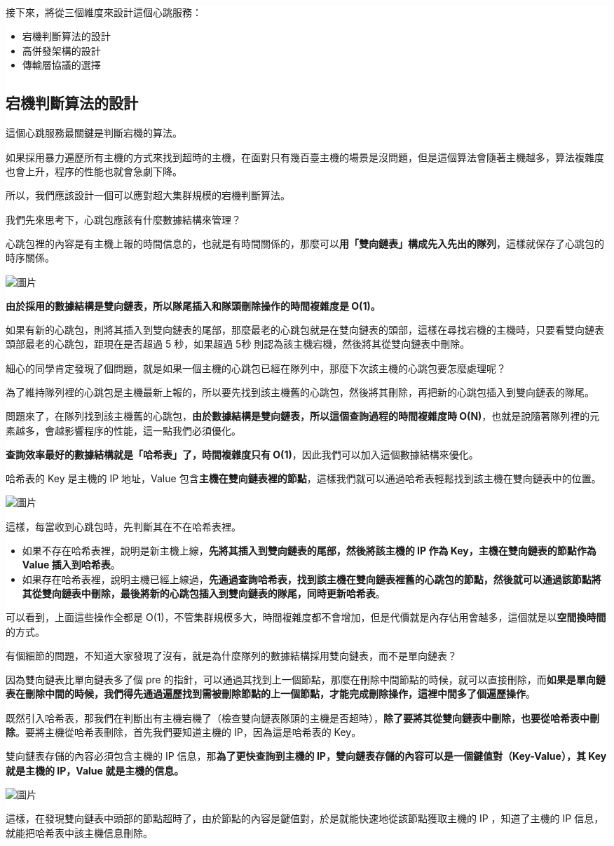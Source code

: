 接下來，將從三個維度來設計這個心跳服務：

- 宕機判斷算法的設計
- 高併發架構的設計
- 傳輸層協議的選擇

## 宕機判斷算法的設計

這個心跳服務最關鍵是判斷宕機的算法。

如果採用暴力遍歷所有主機的方式來找到超時的主機，在面對只有幾百臺主機的場景是沒問題，但是這個算法會隨著主機越多，算法複雜度也會上升，程序的性能也就會急劇下降。

所以，我們應該設計一個可以應對超大集群規模的宕機判斷算法。

我們先來思考下，心跳包應該有什麼數據結構來管理？

心跳包裡的內容是有主機上報的時間信息的，也就是有時間關係的，那麼可以**用「雙向鏈表」構成先入先出的隊列**，這樣就保存了心跳包的時序關係。

![圖片](https://img-blog.csdnimg.cn/img_convert/6b91f788ed74f2ec673e1e9951439e39.png)

**由於採用的數據結構是雙向鏈表，所以隊尾插入和隊頭刪除操作的時間複雜度是 O(1)。**

如果有新的心跳包，則將其插入到雙向鏈表的尾部，那麼最老的心跳包就是在雙向鏈表的頭部，這樣在尋找宕機的主機時，只要看雙向鏈表頭部最老的心跳包，距現在是否超過 5 秒，如果超過 5秒 則認為該主機宕機，然後將其從雙向鏈表中刪除。

細心的同學肯定發現了個問題，就是如果一個主機的心跳包已經在隊列中，那麼下次該主機的心跳包要怎麼處理呢？

為了維持隊列裡的心跳包是主機最新上報的，所以要先找到該主機舊的心跳包，然後將其刪除，再把新的心跳包插入到雙向鏈表的隊尾。

問題來了，在隊列找到該主機舊的心跳包，**由於數據結構是雙向鏈表，所以這個查詢過程的時間複雜度時 O(N)**，也就是說隨著隊列裡的元素越多，會越影響程序的性能，這一點我們必須優化。

**查詢效率最好的數據結構就是「哈希表」了，時間複雜度只有 O(1)**，因此我們可以加入這個數據結構來優化。

哈希表的 Key 是主機的 IP 地址，Value 包含**主機在雙向鏈表裡的節點**，這樣我們就可以通過哈希表輕鬆找到該主機在雙向鏈表中的位置。

![圖片](https://img-blog.csdnimg.cn/img_convert/4eb462ff8fc7ca8333d58097cbafd1a6.png)

這樣，每當收到心跳包時，先判斷其在不在哈希表裡。

- 如果不存在哈希表裡，說明是新主機上線，**先將其插入到雙向鏈表的尾部，然後將該主機的 IP 作為 Key，主機在雙向鏈表的節點作為 Value 插入到哈希表**。
- 如果存在哈希表裡，說明主機已經上線過，**先通過查詢哈希表，找到該主機在雙向鏈表裡舊的心跳包的節點，然後就可以通過該節點將其從雙向鏈表中刪除，最後將新的心跳包插入到雙向鏈表的隊尾，同時更新哈希表**。

可以看到，上面這些操作全都是 O(1)，不管集群規模多大，時間複雜度都不會增加，但是代價就是內存佔用會越多，這個就是以**空間換時間**的方式。

有個細節的問題，不知道大家發現了沒有，就是為什麼隊列的數據結構採用雙向鏈表，而不是單向鏈表？

因為雙向鏈表比單向鏈表多了個 pre 的指針，可以通過其找到上一個節點，那麼在刪除中間節點的時候，就可以直接刪除，而**如果是單向鏈表在刪除中間的時候，我們得先通過遍歷找到需被刪除節點的上一個節點，才能完成刪除操作，這裡中間多了個遍歷操作**。

既然引入哈希表，那我們在判斷出有主機宕機了（檢查雙向鏈表隊頭的主機是否超時），**除了要將其從雙向鏈表中刪除，也要從哈希表中刪除**。要將主機從哈希表刪除，首先我們要知道主機的 IP，因為這是哈希表的 Key。

雙向鏈表存儲的內容必須包含主機的 IP 信息，那**為了更快查詢到主機的 IP，雙向鏈表存儲的內容可以是一個鍵值對（Key-Value），其 Key 就是主機的 IP，Value 就是主機的信息。**

![圖片](https://img-blog.csdnimg.cn/img_convert/afb535960d1b9fb6bd19611111b2c139.png)

這樣，在發現雙向鏈表中頭部的節點超時了，由於節點的內容是鍵值對，於是就能快速地從該節點獲取主機的 IP ，知道了主機的 IP 信息，就能把哈希表中該主機信息刪除。
